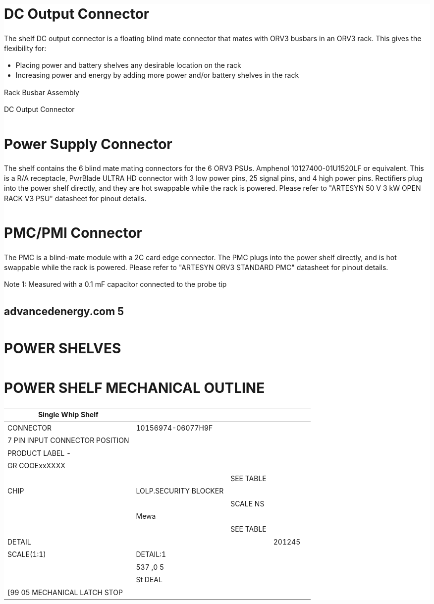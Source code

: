 # DC Output Connector

The shelf DC output connector is a floating blind mate connector that mates with ORV3 busbars in an ORV3 rack. This gives the flexibility for:

- Placing power and battery shelves any desirable location on the rack
- Increasing power and energy by adding more power and/or battery shelves in the rack

Rack Busbar Assembly

DC Output Connector

# Power Supply Connector

The shelf contains the 6 blind mate mating connectors for the 6 ORV3 PSUs. Amphenol 10127400-01U1520LF or equivalent. This is a R/A receptacle, PwrBlade ULTRA HD connector with 3 low power pins, 25 signal pins, and 4 high power pins. Rectifiers plug into the power shelf directly, and they are hot swappable while the rack is powered. Please refer to "ARTESYN 50 V 3 kW OPEN RACK V3 PSU" datasheet for pinout details.

# PMC/PMI Connector

The PMC is a blind-mate module with a 2C card edge connector. The PMC plugs into the power shelf directly, and is hot swappable while the rack is powered. Please refer to "ARTESYN ORV3 STANDARD PMC" datasheet for pinout details.

Note 1: Measured with a 0.1 mF capacitor connected to the probe tip

advancedenergy.com 5
---
# POWER SHELVES

# POWER SHELF MECHANICAL OUTLINE

|Single Whip Shelf| | | | |
|---|---|---|---|---|
|CONNECTOR|10156974-06077H9F| | | |
|7 PIN INPUT CONNECTOR POSITION| | | | |
|PRODUCT LABEL -| | | | |
|GR COOExxXXXX| | | | |
| | |SEE TABLE| | |
|CHIP|LOLP.SECURITY BLOCKER| | | |
| | |SCALE NS| | |
| |Mewa| | | |
| | |SEE TABLE| | |
|DETAIL| | |201245| |
|SCALE(1:1)|DETAIL:1| | | |
| |537 ,0 5| | | |
| |St DEAL| | | |
|[99 05 MECHANICAL LATCH STOP| | | | |